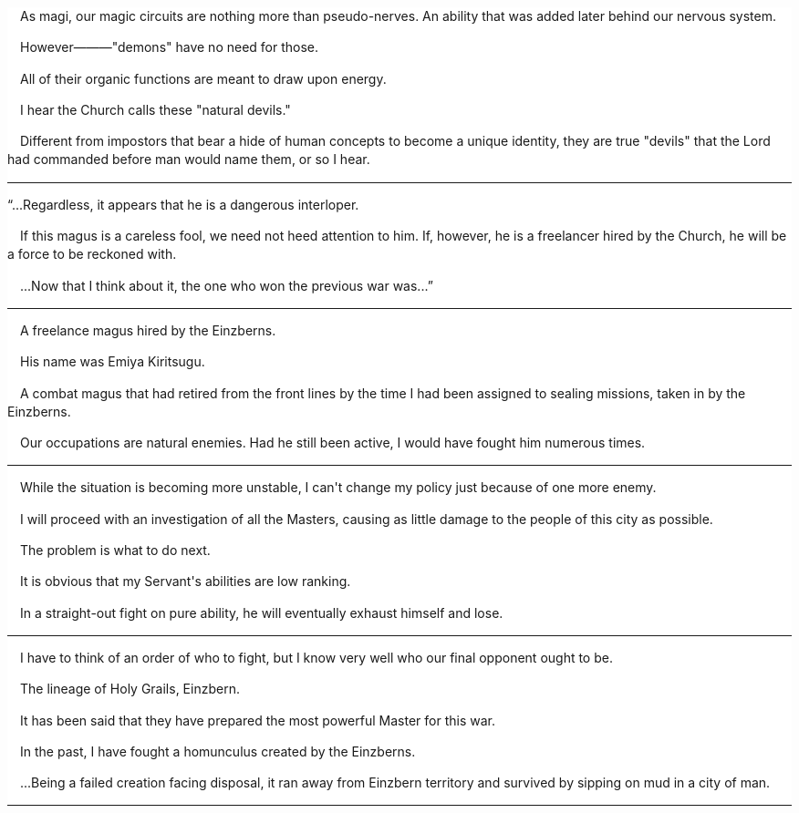 　As magi, our magic circuits are nothing more than pseudo-nerves. An ability that was added later behind our nervous system.  
  
　However―――"demons" have no need for those.  
  
　All of their organic functions are meant to draw upon energy.  
  
　I hear the Church calls these "natural devils."  
  
　Different from impostors that bear a hide of human concepts to become a unique identity, they are true "devils" that the Lord had commanded before man would name them, or so I hear.  
  
---  
“...Regardless, it appears that he is a dangerous interloper.  
  
　If this magus is a careless fool, we need not heed attention to him. If, however, he is a freelancer hired by the Church, he will be a force to be reckoned with.  
  
　...Now that I think about it, the one who won the previous war was...”  
  
---  
  
　A freelance magus hired by the Einzberns.  
  
　His name was Emiya Kiritsugu.  
  
　A combat magus that had retired from the front lines by the time I had been assigned to sealing missions, taken in by the Einzberns.  
  
　Our occupations are natural enemies. Had he still been active, I would have fought him numerous times.  
  
---  
  
　While the situation is becoming more unstable, I can't change my policy just because of one more enemy.  
  
　I will proceed with an investigation of all the Masters, causing as little damage to the people of this city as possible.  
  
　The problem is what to do next.  
  
　It is obvious that my Servant's abilities are low ranking.  
  
　In a straight-out fight on pure ability, he will eventually exhaust himself and lose.  
  
---  
  
　I have to think of an order of who to fight, but I know very well who our final opponent ought to be.  
  
　The lineage of Holy Grails, Einzbern.  
  
　It has been said that they have prepared the most powerful Master for this war.  
  
　In the past, I have fought a homunculus created by the Einzberns.  
  
　...Being a failed creation facing disposal, it ran away from Einzbern territory and survived by sipping on mud in a city of man.  
  
---  
  